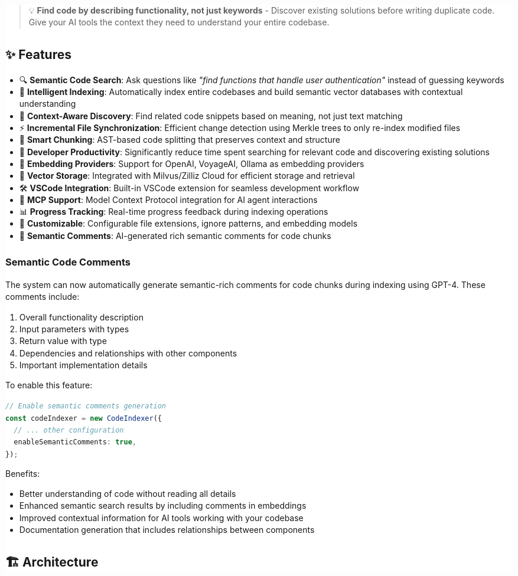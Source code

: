 > 💡 **Find code by describing functionality, not just keywords** - Discover existing solutions before writing duplicate code. Give your AI tools the context they need to understand your entire codebase.

## ✨ Features

- 🔍 **Semantic Code Search**: Ask questions like _"find functions that handle user authentication"_ instead of guessing keywords
- 📁 **Intelligent Indexing**: Automatically index entire codebases and build semantic vector databases with contextual understanding
- 🎯 **Context-Aware Discovery**: Find related code snippets based on meaning, not just text matching
- ⚡ **Incremental File Synchronization**: Efficient change detection using Merkle trees to only re-index modified files
- 🧩 **Smart Chunking**: AST-based code splitting that preserves context and structure
- 🚀 **Developer Productivity**: Significantly reduce time spent searching for relevant code and discovering existing solutions
- 🔧 **Embedding Providers**: Support for OpenAI, VoyageAI, Ollama as embedding providers
- 💾 **Vector Storage**: Integrated with Milvus/Zilliz Cloud for efficient storage and retrieval
- 🛠️ **VSCode Integration**: Built-in VSCode extension for seamless development workflow
- 🤖 **MCP Support**: Model Context Protocol integration for AI agent interactions
- 📊 **Progress Tracking**: Real-time progress feedback during indexing operations
- 🎨 **Customizable**: Configurable file extensions, ignore patterns, and embedding models
- 📝 **Semantic Comments**: AI-generated rich semantic comments for code chunks

### Semantic Code Comments

The system can now automatically generate semantic-rich comments for code chunks during indexing using GPT-4. These comments include:

1. Overall functionality description
2. Input parameters with types
3. Return value with type
4. Dependencies and relationships with other components
5. Important implementation details

To enable this feature:

```typescript
// Enable semantic comments generation
const codeIndexer = new CodeIndexer({
  // ... other configuration
  enableSemanticComments: true,
});
```

Benefits:

- Better understanding of code without reading all details
- Enhanced semantic search results by including comments in embeddings
- Improved contextual information for AI tools working with your codebase
- Documentation generation that includes relationships between components

## 🏗️ Architecture
